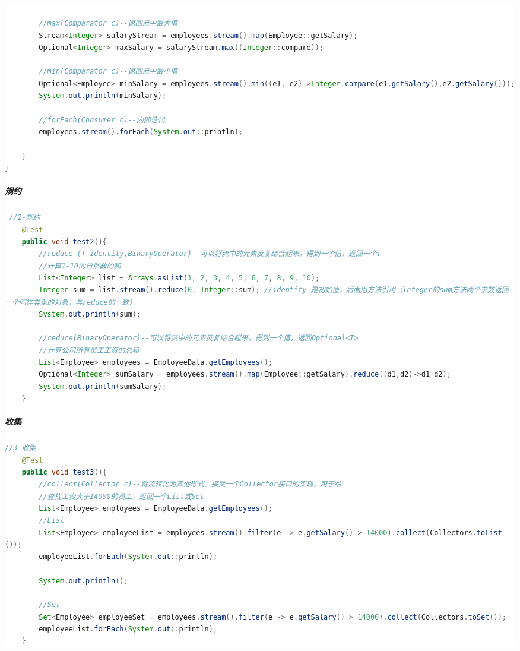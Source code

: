 ```java
        
        //max(Comparator c)--返回流中最大值
        Stream<Integer> salaryStream = employees.stream().map(Employee::getSalary);
        Optional<Integer> maxSalary = salaryStream.max((Integer::compare));

        //min(Comparator c)--返回流中最小值
        Optional<Employee> minSalary = employees.stream().min((e1, e2)->Integer.compare(e1.getSalary(),e2.getSalary()));
        System.out.println(minSalary);

        //forEach(Consumer c)--内部迭代
        employees.stream().forEach(System.out::println);

    }
}

```

##### 规约

```java
 //2-规约
    @Test
    public void test2(){
        //reduce (T identity,BinaryOperator)--可以将流中的元素反复结合起来，得到一个值，返回一个T
        //计算1-10的自然数的和
        List<Integer> list = Arrays.asList(1, 2, 3, 4, 5, 6, 7, 8, 9, 10);
        Integer sum = list.stream().reduce(0, Integer::sum); //identity 是初始值，后面用方法引用（Integer的sum方法两个参数返回一个同样类型的对象，与reduce的一致）
        System.out.println(sum);

        //reduce(BinaryOperator)--可以将流中的元素反复结合起来，得到一个值，返回Optional<T>
        //计算公司所有员工工资的总和
        List<Employee> employees = EmployeeData.getEmployees();
        Optional<Integer> sumSalary = employees.stream().map(Employee::getSalary).reduce((d1,d2)->d1+d2);
        System.out.println(sumSalary);
    }
```

#####  收集

```java
//3-收集
    @Test
    public void test3(){
        //collect(Collector c)--将流转化为其他形式。接受一个Collector接口的实现，用于给
        //查找工资大于14000的员工，返回一个List或Set
        List<Employee> employees = EmployeeData.getEmployees();
        //List
        List<Employee> employeeList = employees.stream().filter(e -> e.getSalary() > 14000).collect(Collectors.toList());
        employeeList.forEach(System.out::println);

        System.out.println();

        //Set
        Set<Employee> employeeSet = employees.stream().filter(e -> e.getSalary() > 14000).collect(Collectors.toSet());
        employeeList.forEach(System.out::println);
    }
```
